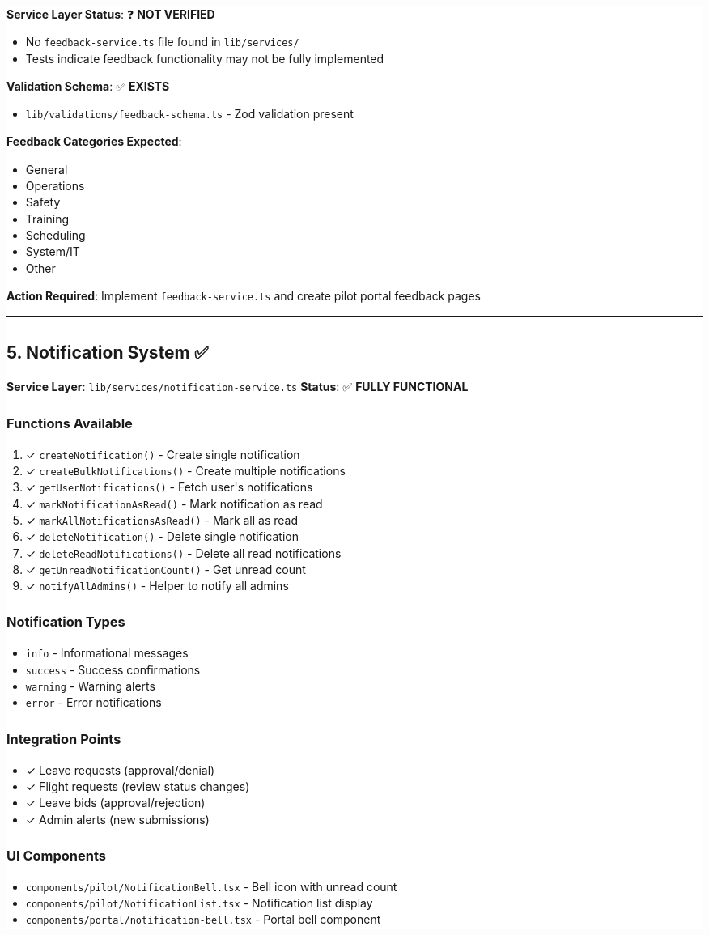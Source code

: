 **Service Layer Status**: ❓ **NOT VERIFIED**
- No `feedback-service.ts` file found in `lib/services/`
- Tests indicate feedback functionality may not be fully implemented

**Validation Schema**: ✅ **EXISTS**
- `lib/validations/feedback-schema.ts` - Zod validation present

**Feedback Categories Expected**:
- General
- Operations
- Safety
- Training
- Scheduling
- System/IT
- Other

**Action Required**: Implement `feedback-service.ts` and create pilot portal feedback pages

---

## 5. Notification System ✅

**Service Layer**: `lib/services/notification-service.ts`
**Status**: ✅ **FULLY FUNCTIONAL**

### Functions Available
1. ✓ `createNotification()` - Create single notification
2. ✓ `createBulkNotifications()` - Create multiple notifications
3. ✓ `getUserNotifications()` - Fetch user's notifications
4. ✓ `markNotificationAsRead()` - Mark notification as read
5. ✓ `markAllNotificationsAsRead()` - Mark all as read
6. ✓ `deleteNotification()` - Delete single notification
7. ✓ `deleteReadNotifications()` - Delete all read notifications
8. ✓ `getUnreadNotificationCount()` - Get unread count
9. ✓ `notifyAllAdmins()` - Helper to notify all admins

### Notification Types
- `info` - Informational messages
- `success` - Success confirmations
- `warning` - Warning alerts
- `error` - Error notifications

### Integration Points
- ✓ Leave requests (approval/denial)
- ✓ Flight requests (review status changes)
- ✓ Leave bids (approval/rejection)
- ✓ Admin alerts (new submissions)

### UI Components
- `components/pilot/NotificationBell.tsx` - Bell icon with unread count
- `components/pilot/NotificationList.tsx` - Notification list display
- `components/portal/notification-bell.tsx` - Portal bell component
